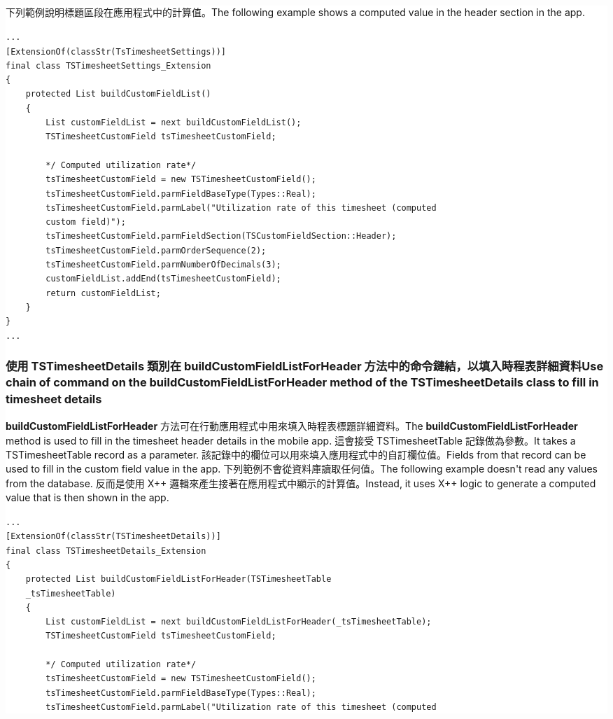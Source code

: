 <span data-ttu-id="8e9b8-260">下列範例說明標題區段在應用程式中的計算值。</span><span class="sxs-lookup"><span data-stu-id="8e9b8-260">The following example shows a computed value in the header section in the app.</span></span>

```xpp
...
[ExtensionOf(classStr(TsTimesheetSettings))]
final class TSTimesheetSettings_Extension
{
    protected List buildCustomFieldList()
    {
        List customFieldList = next buildCustomFieldList();
        TSTimesheetCustomField tsTimesheetCustomField;

        */ Computed utilization rate*/
        tsTimesheetCustomField = new TSTimesheetCustomField();
        tsTimesheetCustomField.parmFieldBaseType(Types::Real);
        tsTimesheetCustomField.parmLabel("Utilization rate of this timesheet (computed
        custom field)");
        tsTimesheetCustomField.parmFieldSection(TSCustomFieldSection::Header);
        tsTimesheetCustomField.parmOrderSequence(2);
        tsTimesheetCustomField.parmNumberOfDecimals(3);
        customFieldList.addEnd(tsTimesheetCustomField);
        return customFieldList;
    }
}
...
```

### <a name="use-chain-of-command-on-the-buildcustomfieldlistforheader-method-of-the-tstimesheetdetails-class-to-fill-in-timesheet-details"></a><span data-ttu-id="8e9b8-261">使用 TSTimesheetDetails 類別在 buildCustomFieldListForHeader 方法中的命令鏈結，以填入時程表詳細資料</span><span class="sxs-lookup"><span data-stu-id="8e9b8-261">Use chain of command on the buildCustomFieldListForHeader method of the TSTimesheetDetails class to fill in timesheet details</span></span>

<span data-ttu-id="8e9b8-262">**buildCustomFieldListForHeader** 方法可在行動應用程式中用來填入時程表標題詳細資料。</span><span class="sxs-lookup"><span data-stu-id="8e9b8-262">The **buildCustomFieldListForHeader** method is used to fill in the timesheet header details in the mobile app.</span></span> <span data-ttu-id="8e9b8-263">這會接受 TSTimesheetTable 記錄做為參數。</span><span class="sxs-lookup"><span data-stu-id="8e9b8-263">It takes a TSTimesheetTable record as a parameter.</span></span> <span data-ttu-id="8e9b8-264">該記錄中的欄位可以用來填入應用程式中的自訂欄位值。</span><span class="sxs-lookup"><span data-stu-id="8e9b8-264">Fields from that record can be used to fill in the custom field value in the app.</span></span> <span data-ttu-id="8e9b8-265">下列範例不會從資料庫讀取任何值。</span><span class="sxs-lookup"><span data-stu-id="8e9b8-265">The following example doesn't read any values from the database.</span></span> <span data-ttu-id="8e9b8-266">反而是使用 X++ 邏輯來產生接著在應用程式中顯示的計算值。</span><span class="sxs-lookup"><span data-stu-id="8e9b8-266">Instead, it uses X++ logic to generate a computed value that is then shown in the app.</span></span>


```xpp
...
[ExtensionOf(classStr(TSTimesheetDetails))]
final class TSTimesheetDetails_Extension
{
    protected List buildCustomFieldListForHeader(TSTimesheetTable
    _tsTimesheetTable)
    {
        List customFieldList = next buildCustomFieldListForHeader(_tsTimesheetTable);
        TSTimesheetCustomField tsTimesheetCustomField;

        */ Computed utilization rate*/
        tsTimesheetCustomField = new TSTimesheetCustomField();
        tsTimesheetCustomField.parmFieldBaseType(Types::Real);
        tsTimesheetCustomField.parmLabel("Utilization rate of this timesheet (computed
```